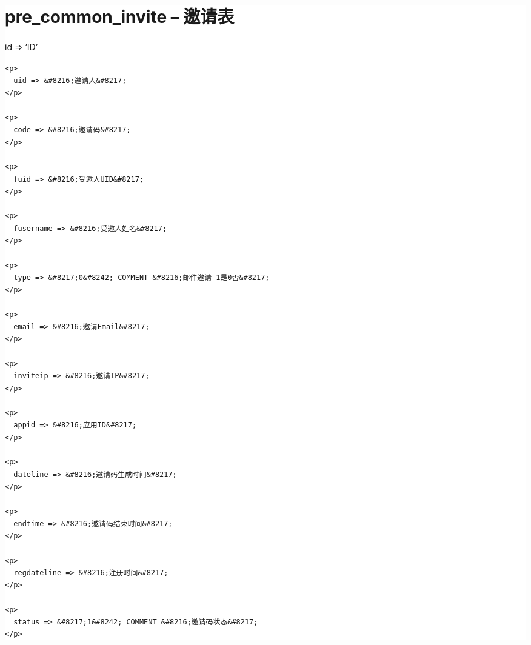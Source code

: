 <div class="box_a1">
  <h1 class="title_1 cl">
    pre_common_invite &#8211; 邀请表
  </h1>
  
  <div class="boxf_1">
    <p>
      id => &#8216;ID&#8217;
    </p>
    
    <p>
      uid => &#8216;邀请人&#8217;
    </p>
    
    <p>
      code => &#8216;邀请码&#8217;
    </p>
    
    <p>
      fuid => &#8216;受邀人UID&#8217;
    </p>
    
    <p>
      fusername => &#8216;受邀人姓名&#8217;
    </p>
    
    <p>
      type => &#8217;0&#8242; COMMENT &#8216;邮件邀请 1是0否&#8217;
    </p>
    
    <p>
      email => &#8216;邀请Email&#8217;
    </p>
    
    <p>
      inviteip => &#8216;邀请IP&#8217;
    </p>
    
    <p>
      appid => &#8216;应用ID&#8217;
    </p>
    
    <p>
      dateline => &#8216;邀请码生成时间&#8217;
    </p>
    
    <p>
      endtime => &#8216;邀请码结束时间&#8217;
    </p>
    
    <p>
      regdateline => &#8216;注册时间&#8217;
    </p>
    
    <p>
      status => &#8217;1&#8242; COMMENT &#8216;邀请码状态&#8217;
    </p>
    